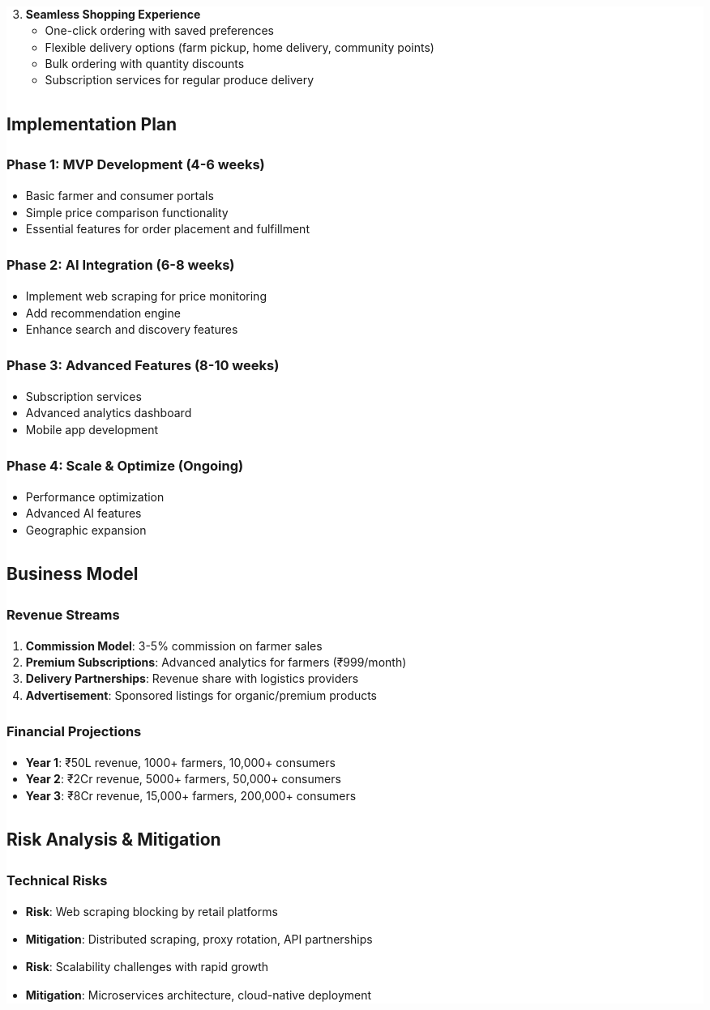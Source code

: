 3. **Seamless Shopping Experience**
   - One-click ordering with saved preferences
   - Flexible delivery options (farm pickup, home delivery, community points)
   - Bulk ordering with quantity discounts
   - Subscription services for regular produce delivery

## Implementation Plan

### Phase 1: MVP Development (4-6 weeks)
- Basic farmer and consumer portals
- Simple price comparison functionality
- Essential features for order placement and fulfillment

### Phase 2: AI Integration (6-8 weeks)
- Implement web scraping for price monitoring
- Add recommendation engine
- Enhance search and discovery features

### Phase 3: Advanced Features (8-10 weeks)
- Subscription services
- Advanced analytics dashboard
- Mobile app development

### Phase 4: Scale & Optimize (Ongoing)
- Performance optimization
- Advanced AI features
- Geographic expansion

## Business Model

### Revenue Streams
1. **Commission Model**: 3-5% commission on farmer sales
2. **Premium Subscriptions**: Advanced analytics for farmers (₹999/month)
3. **Delivery Partnerships**: Revenue share with logistics providers
4. **Advertisement**: Sponsored listings for organic/premium products

### Financial Projections
- **Year 1**: ₹50L revenue, 1000+ farmers, 10,000+ consumers
- **Year 2**: ₹2Cr revenue, 5000+ farmers, 50,000+ consumers
- **Year 3**: ₹8Cr revenue, 15,000+ farmers, 200,000+ consumers

## Risk Analysis & Mitigation

### Technical Risks
- **Risk**: Web scraping blocking by retail platforms
- **Mitigation**: Distributed scraping, proxy rotation, API partnerships

- **Risk**: Scalability challenges with rapid growth
- **Mitigation**: Microservices architecture, cloud-native deployment
